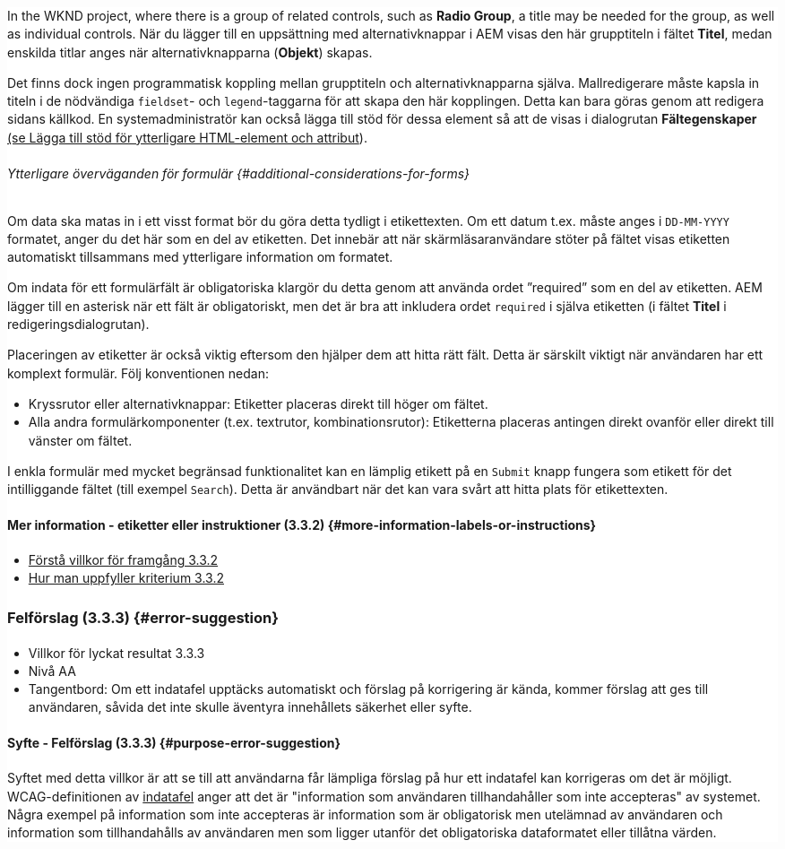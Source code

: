 In the WKND project, where there is a group of related controls, such as **Radio Group**, a title may be needed for the group, as well as individual controls. När du lägger till en uppsättning med alternativknappar i AEM visas den här grupptiteln i fältet **Titel**, medan enskilda titlar anges när alternativknapparna (**Objekt**) skapas.

Det finns dock ingen programmatisk koppling mellan grupptiteln och alternativknapparna själva. Mallredigerare måste kapsla in titeln i de nödvändiga `fieldset`- och `legend`-taggarna för att skapa den här kopplingen. Detta kan bara göras genom att redigera sidans källkod. En systemadministratör kan också lägga till stöd för dessa element så att de visas i dialogrutan **Fältegenskaper**[ (se Lägga till stöd för ytterligare HTML-element och attribut](/help/sites-administering/rte-accessible-content.md#add-support-for-more-html-elements-and-attributes)).

###### Ytterligare överväganden för formulär {#additional-considerations-for-forms}

Om data ska matas in i ett visst format bör du göra detta tydligt i etikettexten. Om ett datum t.ex. måste anges i `DD-MM-YYYY` formatet, anger du det här som en del av etiketten. Det innebär att när skärmläsaranvändare stöter på fältet visas etiketten automatiskt tillsammans med ytterligare information om formatet.

Om indata för ett formulärfält är obligatoriska klargör du detta genom att använda ordet ”required” som en del av etiketten. AEM lägger till en asterisk när ett fält är obligatoriskt, men det är bra att inkludera ordet `required` i själva etiketten (i fältet **Titel** i redigeringsdialogrutan).

Placeringen av etiketter är också viktig eftersom den hjälper dem att hitta rätt fält. Detta är särskilt viktigt när användaren har ett komplext formulär. Följ konventionen nedan:

* Kryssrutor eller alternativknappar:
Etiketter placeras direkt till höger om fältet.
* Alla andra formulärkomponenter (t.ex. textrutor, kombinationsrutor):
Etiketterna placeras antingen direkt ovanför eller direkt till vänster om fältet.

I enkla formulär med mycket begränsad funktionalitet kan en lämplig etikett på en `Submit` knapp fungera som etikett för det intilliggande fältet (till exempel `Search`). Detta är användbart när det kan vara svårt att hitta plats för etikettexten.

#### Mer information - etiketter eller instruktioner (3.3.2) {#more-information-labels-or-instructions}

* [Förstå villkor för framgång 3.3.2](https://www.w3.org/WAI/WCAG21/Understanding/labels-or-instructions.html)
* [Hur man uppfyller kriterium 3.3.2](https://www.w3.org/WAI/WCAG21/quickref/#labels-or-instructions)

### Felförslag (3.3.3)  {#error-suggestion}

* Villkor för lyckat resultat 3.3.3
* Nivå AA
* Tangentbord: Om ett indatafel upptäcks automatiskt och förslag på korrigering är kända, kommer förslag att ges till användaren, såvida det inte skulle äventyra innehållets säkerhet eller syfte.

#### Syfte - Felförslag (3.3.3) {#purpose-error-suggestion}

Syftet med detta villkor är att se till att användarna får lämpliga förslag på hur ett indatafel kan korrigeras om det är möjligt. WCAG-definitionen av [indatafel](https://www.w3.org/TR/WCAG/#dfn-input-error) anger att det är &quot;information som användaren tillhandahåller som inte accepteras&quot; av systemet. Några exempel på information som inte accepteras är information som är obligatorisk men utelämnad av användaren och information som tillhandahålls av användaren men som ligger utanför det obligatoriska dataformatet eller tillåtna värden.

